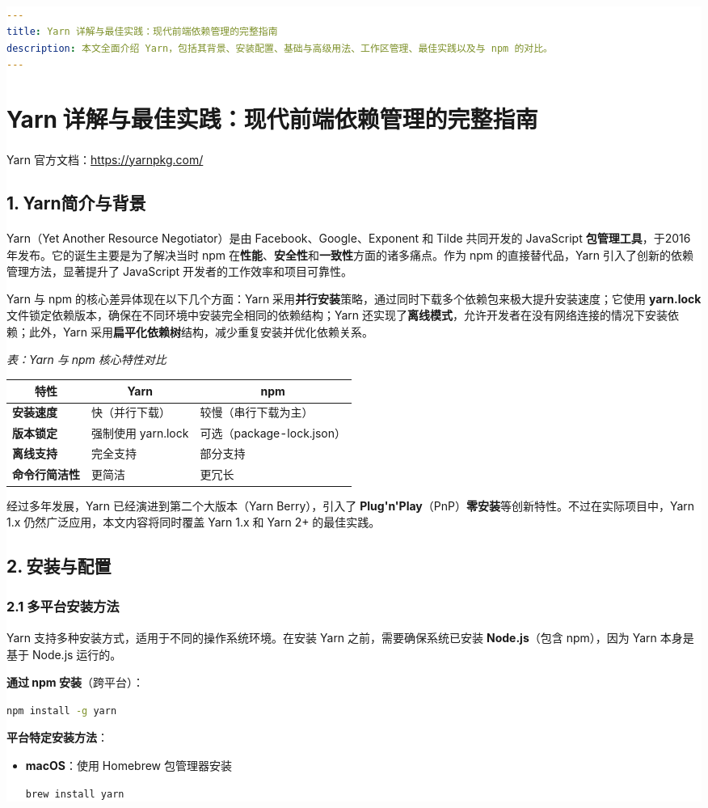 ```yaml
---
title: Yarn 详解与最佳实践：现代前端依赖管理的完整指南
description: 本文全面介绍 Yarn，包括其背景、安装配置、基础与高级用法、工作区管理、最佳实践以及与 npm 的对比。
---
```


# Yarn 详解与最佳实践：现代前端依赖管理的完整指南

Yarn 官方文档：<https://yarnpkg.com/>

## 1. Yarn简介与背景

Yarn（Yet Another Resource Negotiator）是由 Facebook、Google、Exponent 和 Tilde 共同开发的 JavaScript **包管理工具**，于2016年发布。它的诞生主要是为了解决当时 npm 在**性能**、**安全性**和**一致性**方面的诸多痛点。作为 npm 的直接替代品，Yarn 引入了创新的依赖管理方法，显著提升了 JavaScript 开发者的工作效率和项目可靠性。

Yarn 与 npm 的核心差异体现在以下几个方面：Yarn 采用**并行安装**策略，通过同时下载多个依赖包来极大提升安装速度；它使用 **yarn.lock** 文件锁定依赖版本，确保在不同环境中安装完全相同的依赖结构；Yarn 还实现了**离线模式**，允许开发者在没有网络连接的情况下安装依赖；此外，Yarn 采用**扁平化依赖树**结构，减少重复安装并优化依赖关系。

_表：Yarn 与 npm 核心特性对比_

| **特性**         | **Yarn**           | **npm**                   |
| ---------------- | ------------------ | ------------------------- |
| **安装速度**     | 快（并行下载）     | 较慢（串行下载为主）      |
| **版本锁定**     | 强制使用 yarn.lock | 可选（package-lock.json） |
| **离线支持**     | 完全支持           | 部分支持                  |
| **命令行简洁性** | 更简洁             | 更冗长                    |

经过多年发展，Yarn 已经演进到第二个大版本（Yarn Berry），引入了 **Plug'n'Play**（PnP）**零安装**等创新特性。不过在实际项目中，Yarn 1.x 仍然广泛应用，本文内容将同时覆盖 Yarn 1.x 和 Yarn 2+ 的最佳实践。

## 2. 安装与配置

### 2.1 多平台安装方法

Yarn 支持多种安装方式，适用于不同的操作系统环境。在安装 Yarn 之前，需要确保系统已安装 **Node.js**（包含 npm），因为 Yarn 本身是基于 Node.js 运行的。

**通过 npm 安装**（跨平台）：

```bash
npm install -g yarn
```

**平台特定安装方法**：

- **macOS**：使用 Homebrew 包管理器安装

  ```bash
  brew install yarn
  ```
